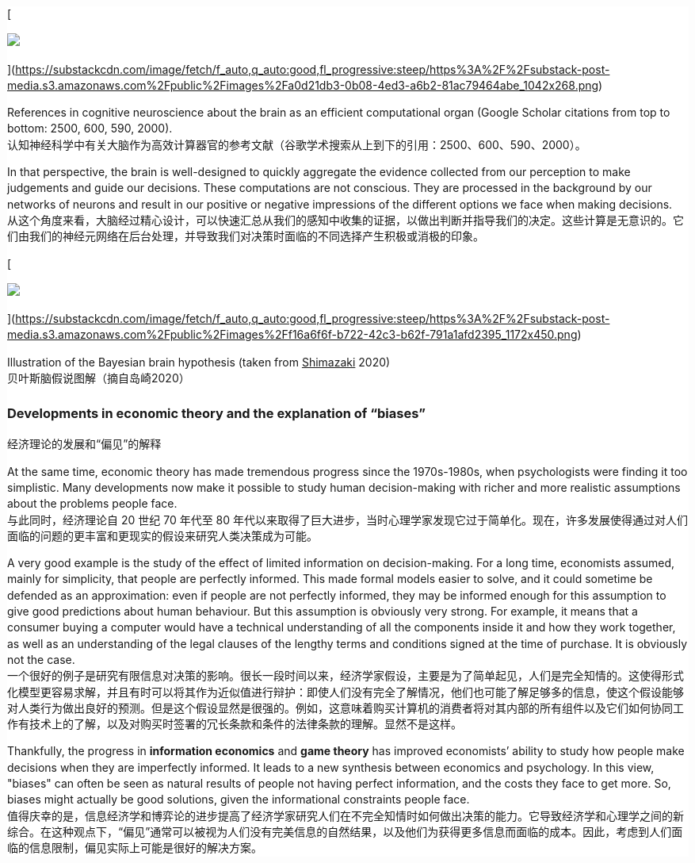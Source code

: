 [

![](https://substackcdn.com/image/fetch/w_1456,c_limit,f_auto,q_auto:good,fl_progressive:steep/https%3A%2F%2Fsubstack-post-media.s3.amazonaws.com%2Fpublic%2Fimages%2Fa0d21db3-0b08-4ed3-a6b2-81ac79464abe_1042x268.png)



](https://substackcdn.com/image/fetch/f_auto,q_auto:good,fl_progressive:steep/https%3A%2F%2Fsubstack-post-media.s3.amazonaws.com%2Fpublic%2Fimages%2Fa0d21db3-0b08-4ed3-a6b2-81ac79464abe_1042x268.png)

References in cognitive neuroscience about the brain as an efficient computational organ (Google Scholar citations from top to bottom: 2500, 600, 590, 2000).  
认知神经科学中有关大脑作为高效计算器官的参考文献（谷歌学术搜索从上到下的引用：2500、600、590、2000）。

In that perspective, the brain is well-designed to quickly aggregate the evidence collected from our perception to make judgements and guide our decisions. These computations are not conscious. They are processed in the background by our networks of neurons and result in our positive or negative impressions of the different options we face when making decisions.  
从这个角度来看，大脑经过精心设计，可以快速汇总从我们的感知中收集的证据，以做出判断并指导我们的决定。这些计算是无意识的。它们由我们的神经元网络在后台处理，并导致我们对决策时面临的不同选择产生积极或消极的印象。

[

![](https://substackcdn.com/image/fetch/w_1456,c_limit,f_auto,q_auto:good,fl_progressive:steep/https%3A%2F%2Fsubstack-post-media.s3.amazonaws.com%2Fpublic%2Fimages%2Ff16a6f6f-b722-42c3-b62f-791a1afd2395_1172x450.png)



](https://substackcdn.com/image/fetch/f_auto,q_auto:good,fl_progressive:steep/https%3A%2F%2Fsubstack-post-media.s3.amazonaws.com%2Fpublic%2Fimages%2Ff16a6f6f-b722-42c3-b62f-791a1afd2395_1172x450.png)

Illustration of the Bayesian brain hypothesis (taken from [Shimazaki](https://www.semanticscholar.org/paper/The-principles-of-adaptation-in-organisms-and-II%3A-Shimazaki/b0465672817a4a360f1d1bfda7520b9251c2e289) 2020)  
贝叶斯脑假说图解（摘自岛崎2020）

### Developments in economic theory and the explanation of “biases”  
经济理论的发展和“偏见”的解释

At the same time, economic theory has made tremendous progress since the 1970s-1980s, when psychologists were finding it too simplistic. Many developments now make it possible to study human decision-making with richer and more realistic assumptions about the problems people face.  
与此同时，经济理论自 20 世纪 70 年代至 80 年代以来取得了巨大进步，当时心理学家发现它过于简单化。现在，许多发展使得通过对人们面临的问题的更丰富和更现实的假设来研究人类决策成为可能。

A very good example is the study of the effect of limited information on decision-making. For a long time, economists assumed, mainly for simplicity, that people are perfectly informed. This made formal models easier to solve, and it could sometime be defended as an approximation: even if people are not perfectly informed, they may be informed enough for this assumption to give good predictions about human behaviour. But this assumption is obviously very strong. For example, it means that a consumer buying a computer would have a technical understanding of all the components inside it and how they work together, as well as an understanding of the legal clauses of the lengthy terms and conditions signed at the time of purchase. It is obviously not the case.  
一个很好的例子是研究有限信息对决策的影响。很长一段时间以来，经济学家假设，主要是为了简单起见，人们是完全知情的。这使得形式化模型更容易求解，并且有时可以将其作为近似值进行辩护：即使人们没有完全了解情况，他们也可能了解足够多的信息，使这个假设能够对人类行为做出良好的预测。但是这个假设显然是很强的。例如，这意味着购买计算机的消费者将对其内部的所有组件以及它们如何协同工作有技术上的了解，以及对购买时签署的冗长条款和条件的法律条款的理解。显然不是这样。

Thankfully, the progress in **information economics** and **game theory** has improved economists’ ability to study how people make decisions when they are imperfectly informed. It leads to a new synthesis between economics and psychology. In this view, "biases" can often be seen as natural results of people not having perfect information, and the costs they face to get more. So, biases might actually be good solutions, given the informational constraints people face.  
值得庆幸的是，信息经济学和博弈论的进步提高了经济学家研究人们在不完全知情时如何做出决策的能力。它导致经济学和心理学之间的新综合。在这种观点下，“偏见”通常可以被视为人们没有完美信息的自然结果，以及他们为获得更多信息而面临的成本。因此，考虑到人们面临的信息限制，偏见实际上可能是很好的解决方案。
